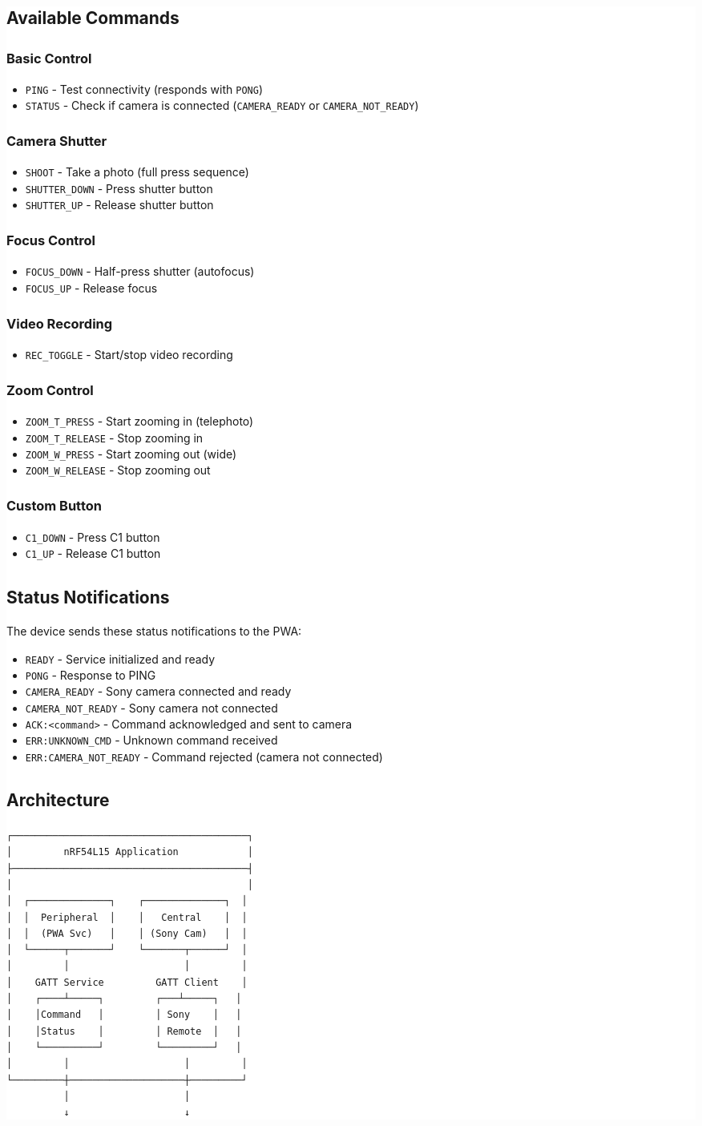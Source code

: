 ## Available Commands

### Basic Control
- `PING` - Test connectivity (responds with `PONG`)
- `STATUS` - Check if camera is connected (`CAMERA_READY` or `CAMERA_NOT_READY`)

### Camera Shutter
- `SHOOT` - Take a photo (full press sequence)
- `SHUTTER_DOWN` - Press shutter button
- `SHUTTER_UP` - Release shutter button

### Focus Control
- `FOCUS_DOWN` - Half-press shutter (autofocus)
- `FOCUS_UP` - Release focus

### Video Recording
- `REC_TOGGLE` - Start/stop video recording

### Zoom Control
- `ZOOM_T_PRESS` - Start zooming in (telephoto)
- `ZOOM_T_RELEASE` - Stop zooming in
- `ZOOM_W_PRESS` - Start zooming out (wide)
- `ZOOM_W_RELEASE` - Stop zooming out

### Custom Button
- `C1_DOWN` - Press C1 button
- `C1_UP` - Release C1 button

## Status Notifications

The device sends these status notifications to the PWA:

- `READY` - Service initialized and ready
- `PONG` - Response to PING
- `CAMERA_READY` - Sony camera connected and ready
- `CAMERA_NOT_READY` - Sony camera not connected
- `ACK:<command>` - Command acknowledged and sent to camera
- `ERR:UNKNOWN_CMD` - Unknown command received
- `ERR:CAMERA_NOT_READY` - Command rejected (camera not connected)

## Architecture

```
┌─────────────────────────────────────────┐
│         nRF54L15 Application            │
├─────────────────────────────────────────┤
│                                         │
│  ┌──────────────┐    ┌──────────────┐  │
│  │  Peripheral  │    │   Central    │  │
│  │  (PWA Svc)   │    │ (Sony Cam)   │  │
│  └──────┬───────┘    └───────┬──────┘  │
│         │                    │         │
│    GATT Service         GATT Client    │
│    ┌────┴─────┐         ┌───┴─────┐   │
│    │Command   │         │ Sony    │   │
│    │Status    │         │ Remote  │   │
│    └──────────┘         └─────────┘   │
│         │                    │         │
└─────────┼────────────────────┼─────────┘
          │                    │
          ↓                    ↓
```